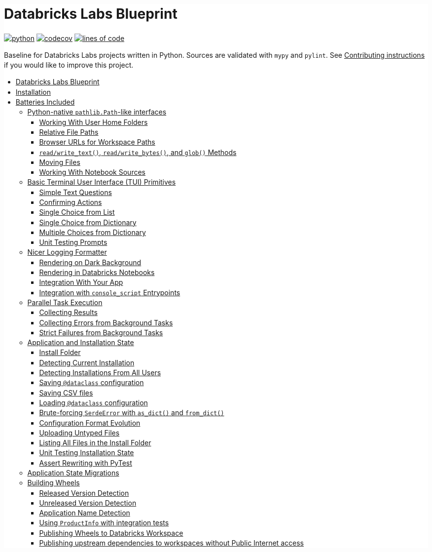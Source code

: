 
Databricks Labs Blueprint
===

[![python](https://img.shields.io/badge/python-3.10,%203.11,%203.12-green)](https://github.com/databrickslabs/blueprint/actions/workflows/push.yml)
[![codecov](https://codecov.io/github/databrickslabs/blueprint/graph/badge.svg?token=x1JSVddfZa)](https://codecov.io/github/databrickslabs/blueprint) [![lines of code](https://tokei.rs/b1/github/databrickslabs/blueprint)]([https://codecov.io/github/databrickslabs/blueprint](https://github.com/databrickslabs/blueprint))


Baseline for Databricks Labs projects written in Python. Sources are validated with `mypy` and `pylint`. See [Contributing instructions](CONTRIBUTING.md) if you would like to improve this project.


* [Databricks Labs Blueprint](#databricks-labs-blueprint)
* [Installation](#installation)
* [Batteries Included](#batteries-included)
  * [Python-native `pathlib.Path`-like interfaces](#python-native-pathlibpath-like-interfaces)
    * [Working With User Home Folders](#working-with-user-home-folders)
    * [Relative File Paths](#relative-file-paths)
    * [Browser URLs for Workspace Paths](#browser-urls-for-workspace-paths)
    * [`read/write_text()`, `read/write_bytes()`, and `glob()` Methods](#readwrite_text-readwrite_bytes-and-glob-methods)
    * [Moving Files](#moving-files)
    * [Working With Notebook Sources](#working-with-notebook-sources)
  * [Basic Terminal User Interface (TUI) Primitives](#basic-terminal-user-interface-tui-primitives)
    * [Simple Text Questions](#simple-text-questions)
    * [Confirming Actions](#confirming-actions)
    * [Single Choice from List](#single-choice-from-list)
    * [Single Choice from Dictionary](#single-choice-from-dictionary)
    * [Multiple Choices from Dictionary](#multiple-choices-from-dictionary)
    * [Unit Testing Prompts](#unit-testing-prompts)
  * [Nicer Logging Formatter](#nicer-logging-formatter)
    * [Rendering on Dark Background](#rendering-on-dark-background)
    * [Rendering in Databricks Notebooks](#rendering-in-databricks-notebooks)
    * [Integration With Your App](#integration-with-your-app)
    * [Integration with `console_script` Entrypoints](#integration-with-console_script-entrypoints)
  * [Parallel Task Execution](#parallel-task-execution)
    * [Collecting Results](#collecting-results)
    * [Collecting Errors from Background Tasks](#collecting-errors-from-background-tasks)
    * [Strict Failures from Background Tasks](#strict-failures-from-background-tasks)
  * [Application and Installation State](#application-and-installation-state)
    * [Install Folder](#install-folder)
    * [Detecting Current Installation](#detecting-current-installation)
    * [Detecting Installations From All Users](#detecting-installations-from-all-users)
    * [Saving `@dataclass` configuration](#saving-dataclass-configuration)
    * [Saving CSV files](#saving-csv-files)
    * [Loading `@dataclass` configuration](#loading-dataclass-configuration)
    * [Brute-forcing `SerdeError` with `as_dict()` and `from_dict()`](#brute-forcing-serdeerror-with-as_dict-and-from_dict)
    * [Configuration Format Evolution](#configuration-format-evolution)
    * [Uploading Untyped Files](#uploading-untyped-files)
    * [Listing All Files in the Install Folder](#listing-all-files-in-the-install-folder)
    * [Unit Testing Installation State](#unit-testing-installation-state)
    * [Assert Rewriting with PyTest](#assert-rewriting-with-pytest)
  * [Application State Migrations](#application-state-migrations)
  * [Building Wheels](#building-wheels)
    * [Released Version Detection](#released-version-detection)
    * [Unreleased Version Detection](#unreleased-version-detection)
    * [Application Name Detection](#application-name-detection)
    * [Using `ProductInfo` with integration tests](#using-productinfo-with-integration-tests)
    * [Publishing Wheels to Databricks Workspace](#publishing-wheels-to-databricks-workspace)
    * [Publishing upstream dependencies to workspaces without Public Internet access](#publishing-upstream-dependencies-to-workspaces-without-public-internet-access)